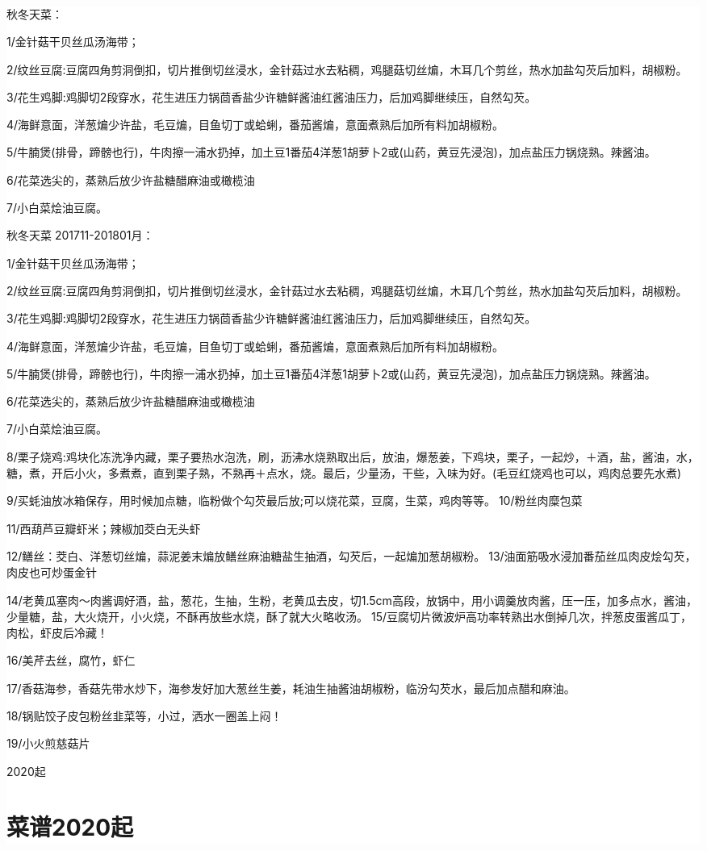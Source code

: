 秋冬天菜：


1/金针菇干贝丝瓜汤海带；


2/纹丝豆腐:豆腐四角剪洞倒扣，切片推倒切丝浸水，金针菇过水去粘稠，鸡腿菇切丝煸，木耳几个剪丝，热水加盐勾芡后加料，胡椒粉。


3/花生鸡脚:鸡脚切2段穿水，花生进压力锅茴香盐少许糖鲜酱油红酱油压力，后加鸡脚继续压，自然勾芡。


4/海鲜意面，洋葱煸少许盐，毛豆煸，目鱼切丁或蛤蜊，番茄酱煸，意面煮熟后加所有料加胡椒粉。


5/牛腩煲(排骨，蹄髈也行)，牛肉擦一浦水扔掉，加土豆1番茄4洋葱1胡萝卜2或(山药，黄豆先浸泡)，加点盐压力锅烧熟。辣酱油。



6/花菜选尖的，蒸熟后放少许盐糖醋麻油或橄榄油


7/小白菜烩油豆腐。


秋冬天菜 201711-201801月：

1/金针菇干贝丝瓜汤海带；

2/纹丝豆腐:豆腐四角剪洞倒扣，切片推倒切丝浸水，金针菇过水去粘稠，鸡腿菇切丝煸，木耳几个剪丝，热水加盐勾芡后加料，胡椒粉。

3/花生鸡脚:鸡脚切2段穿水，花生进压力锅茴香盐少许糖鲜酱油红酱油压力，后加鸡脚继续压，自然勾芡。

4/海鲜意面，洋葱煸少许盐，毛豆煸，目鱼切丁或蛤蜊，番茄酱煸，意面煮熟后加所有料加胡椒粉。

5/牛腩煲(排骨，蹄髈也行)，牛肉擦一浦水扔掉，加土豆1番茄4洋葱1胡萝卜2或(山药，黄豆先浸泡)，加点盐压力锅烧熟。辣酱油。


6/花菜选尖的，蒸熟后放少许盐糖醋麻油或橄榄油

7/小白菜烩油豆腐。


8/栗子烧鸡:鸡块化冻洗净内藏，栗子要热水泡洗，刷，沥沸水烧熟取出后，放油，爆葱姜，下鸡块，栗子，一起炒，＋酒，盐，酱油，水，糖，煮，开后小火，多煮煮，直到栗子熟，不熟再＋点水，烧。最后，少量汤，干些，入味为好。(毛豆红烧鸡也可以，鸡肉总要先水煮)

9/买蚝油放冰箱保存，用时候加点糖，临粉做个勾芡最后放;可以烧花菜，豆腐，生菜，鸡肉等等。
10/粉丝肉糜包菜

11/西葫芦豆瓣虾米；辣椒加茭白无头虾

12/鳝丝：茭白、洋葱切丝煸，蒜泥姜末煸放鳝丝麻油糖盐生抽酒，勾芡后，一起煸加葱胡椒粉。
13/油面筋吸水浸加番茄丝瓜肉皮烩勾芡，肉皮也可炒蛋金针

14/老黄瓜塞肉～肉酱调好酒，盐，葱花，生抽，生粉，老黄瓜去皮，切1.5cm高段，放锅中，用小调羹放肉酱，压一压，加多点水，酱油，少量糖，盐，大火烧开，小火烧，不酥再放些水烧，酥了就大火略收汤。
15/豆腐切片微波炉高功率转熟出水倒掉几次，拌葱皮蛋酱瓜丁，肉松，虾皮后冷藏！

16/美芹去丝，腐竹，虾仁

17/香菇海参，香菇先带水炒下，海参发好加大葱丝生姜，耗油生抽酱油胡椒粉，临汾勾芡水，最后加点醋和麻油。

18/锅贴饺子皮包粉丝韭菜等，小过，洒水一圈盖上闷！

19/小火煎慈菇片


2020起
# 菜谱2020起 
